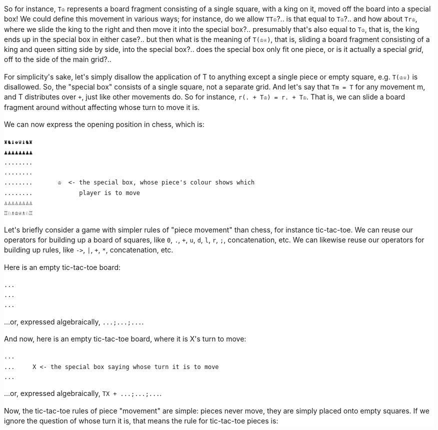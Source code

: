 So for instance, `T♔` represents a board fragment consisting of a single
square, with a king on it, moved off the board into a special box!
We could define this movement in various ways; for instance, do we allow
`TT♔`?.. is that equal to `T♔`?.. and how about `Tr♔`, where we slide the
king to the right and then move it into the special box?.. presumably that's
also equal to `T♔`, that is, the king ends up in the special box in either
case?.. but then what is the meaning of `T(♔♕)`, that is, sliding a
board fragment consisting of a king and queen sitting side by side, into
the special box?.. does the special box only fit one piece, or is it actually
a special *grid*, off to the side of the main grid?..

For simplicity's sake, let's simply disallow the application of T to anything
except a single piece or empty square, e.g. `T(♔♕)` is disallowed.
So, the "special box" consists of a single square, not a separate grid.
And let's say that `Tm = T` for any movement m, and T distributes over `+`,
just like other movements do.
So for instance, `r(. + T♔) = r. + T♔`.
That is, we can slide a board fragment around without affecting whose turn
to move it is.

We can now express the opening position in chess, which is:

    ♜♞♝♚♛♝♞♜
    ♟♟♟♟♟♟♟♟
    ........
    ........
    ........       ♔  <- the special box, whose piece's colour shows which
    ........             player is to move
    ♙♙♙♙♙♙♙♙
    ♖♘♗♔♕♗♘♖

Let's briefly consider a game with simpler rules of "piece movement" than
chess, for instance tic-tac-toe.
We can reuse our operators for building up a board of squares, like `0`,
`.`, `+`, `u`, `d`, `l`, `r`, `;`, concatenation, etc.
We can likewise reuse our operators for building up rules, like `->`, `|`,
`+`, `*`, concatenation, etc.

Here is an empty tic-tac-toe board:

    ...
    ...
    ...

...or, expressed algebraically, `...;...;...`.

And now, here is an empty tic-tac-toe board, where it is X's turn to move:

    ...
    ...     X <- the special box saying whose turn it is to move
    ...

...or, expressed algebraically, `TX + ...;...;...`.

Now, the tic-tac-toe rules of piece "movement" are simple: pieces never
move, they are simply placed onto empty squares.
If we ignore the question of whose turn it is, that means the rule for
tic-tac-toe pieces is:
